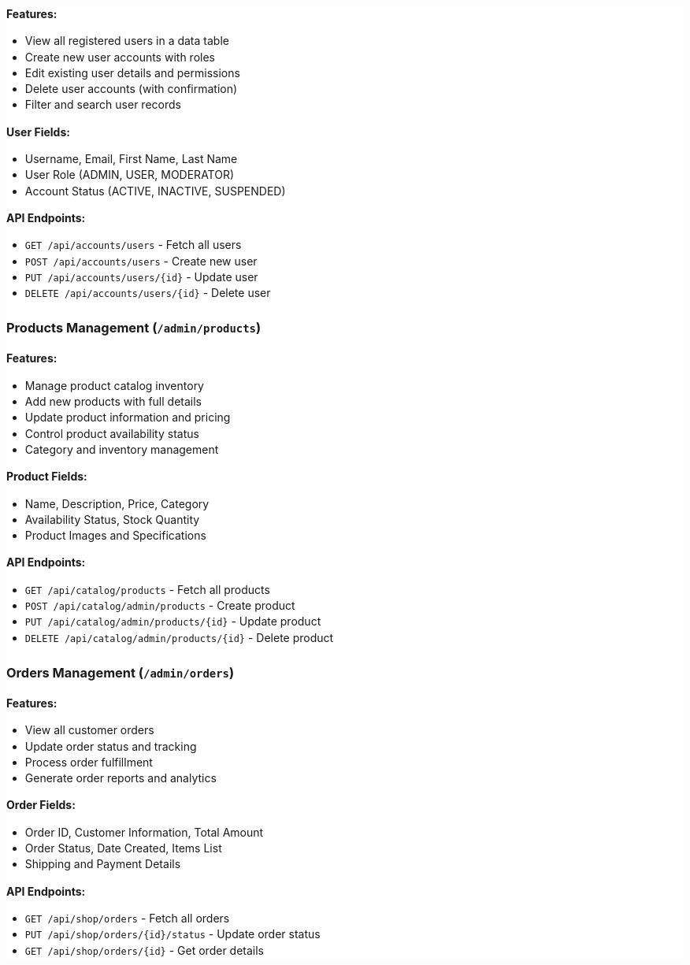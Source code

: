**Features:**
- View all registered users in a data table
- Create new user accounts with roles
- Edit existing user details and permissions
- Delete user accounts (with confirmation)
- Filter and search user records

**User Fields:**
- Username, Email, First Name, Last Name
- User Role (ADMIN, USER, MODERATOR)
- Account Status (ACTIVE, INACTIVE, SUSPENDED)

**API Endpoints:**
- `GET /api/accounts/users` - Fetch all users
- `POST /api/accounts/users` - Create new user
- `PUT /api/accounts/users/{id}` - Update user
- `DELETE /api/accounts/users/{id}` - Delete user

### Products Management (`/admin/products`)

**Features:**
- Manage product catalog inventory
- Add new products with full details
- Update product information and pricing
- Control product availability status
- Category and inventory management

**Product Fields:**
- Name, Description, Price, Category
- Availability Status, Stock Quantity
- Product Images and Specifications

**API Endpoints:**
- `GET /api/catalog/products` - Fetch all products
- `POST /api/catalog/admin/products` - Create product
- `PUT /api/catalog/admin/products/{id}` - Update product
- `DELETE /api/catalog/admin/products/{id}` - Delete product

### Orders Management (`/admin/orders`)

**Features:**
- View all customer orders
- Update order status and tracking
- Process order fulfillment
- Generate order reports and analytics

**Order Fields:**
- Order ID, Customer Information, Total Amount
- Order Status, Date Created, Items List
- Shipping and Payment Details

**API Endpoints:**
- `GET /api/shop/orders` - Fetch all orders
- `PUT /api/shop/orders/{id}/status` - Update order status
- `GET /api/shop/orders/{id}` - Get order details
